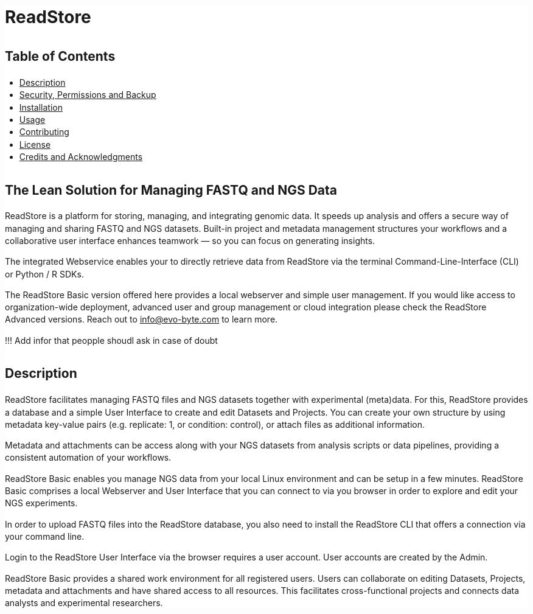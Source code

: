# ReadStore


## Table of Contents
- [Description](#description)
- [Security, Permissions and Backup](#backup)
- [Installation](#installation)
- [Usage](#usage)
- [Contributing](#contributing)
- [License](#license)
- [Credits and Acknowledgments](#acknowledgments)

## The Lean Solution for Managing FASTQ and NGS Data

ReadStore is a platform for storing, managing, and integrating genomic data. It speeds up analysis and offers a secure way of managing and sharing FASTQ and NGS datasets. Built-in project and metadata management structures your workflows and a collaborative user interface enhances teamwork — so you can focus on generating insights.

The integrated Webservice enables your to directly retrieve data from ReadStore via the terminal Command-Line-Interface (CLI) or Python / R SDKs.

The ReadStore Basic version offered here provides a local webserver and simple user management. If you would like access to organization-wide deployment, advanced user and group management or cloud integration please check the ReadStore Advanced versions. Reach out to info@evo-byte.com to learn more. 

!!! Add infor that peopple shoudl ask in case of doubt

## Description

ReadStore facilitates managing FASTQ files and NGS datasets together with experimental (meta)data. For this, ReadStore provides a database and a simple User Interface to create and edit Datasets and Projects. You can create your own structure by using metadata key-value pairs (e.g. replicate: 1, or condition: control), or attach files as additional information. 

Metadata and attachments can be access along with your NGS datasets from analysis scripts or data pipelines, providing a consistent automation of your workflows.

ReadStore Basic enables you manage NGS data from your local Linux environment and can be setup in a few minutes. ReadStore Basic comprises a local Webserver and User Interface that you can connect to via you browser in order to explore and edit your NGS experiments.

In order to upload FASTQ files into the ReadStore database, you also need to install the ReadStore CLI that offers a connection via your command line.

Login to the ReadStore User Interface via the browser requires a user account. User accounts are created by the Admin. 

ReadStore Basic provides a shared work environment for all registered users. Users can collaborate on editing Datasets, Projects, metadata and attachments and have shared access to all resources. This facilitates cross-functional projects and connects data analysts and experimental researchers.
